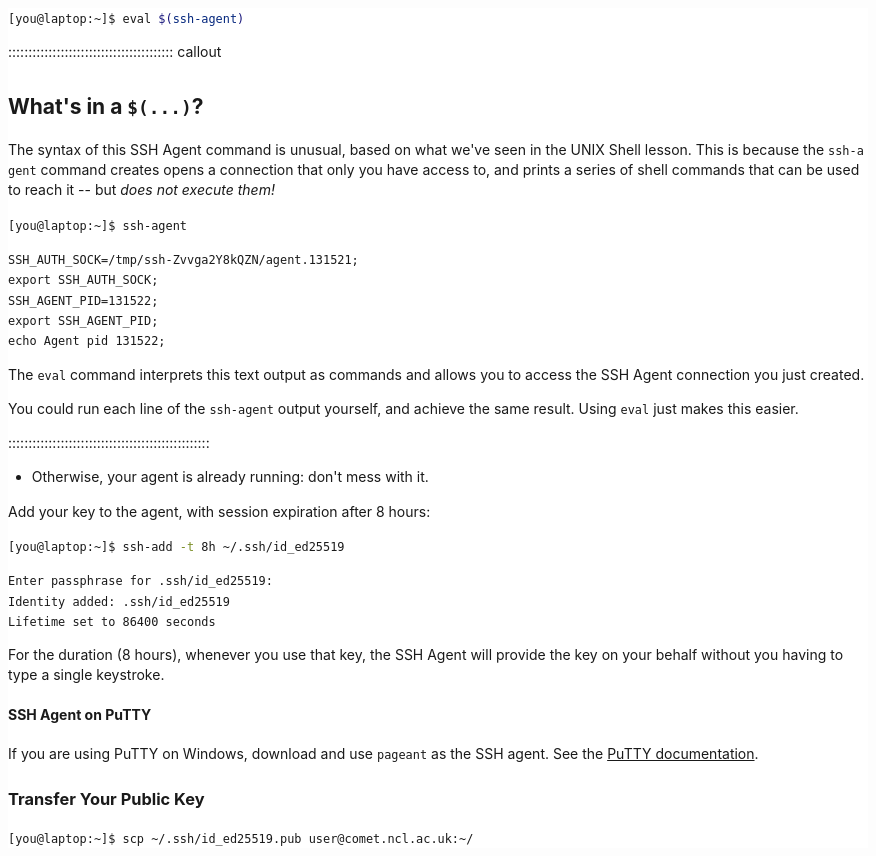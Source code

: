   ```bash
  [you@laptop:~]$ eval $(ssh-agent)
  ```
  
  :::::::::::::::::::::::::::::::::::::::::  callout
  
  ## What's in a `$(...)`?
  
  The syntax of this SSH Agent command is unusual, based on what we've seen
  in the UNIX Shell lesson. This is because the `ssh-agent` command creates
  opens a connection that only you have access to, and prints a series of
  shell commands that can be used to reach it -- but *does not execute them!*
  
  ```bash
  [you@laptop:~]$ ssh-agent
  ```
  
  ```output
  SSH_AUTH_SOCK=/tmp/ssh-Zvvga2Y8kQZN/agent.131521;
  export SSH_AUTH_SOCK;
  SSH_AGENT_PID=131522;
  export SSH_AGENT_PID;
  echo Agent pid 131522;
  ```
  
  The `eval` command interprets this text output as commands and allows you
  to access the SSH Agent connection you just created.
  
  You could run each line of the `ssh-agent` output yourself, and
  achieve the same result. Using `eval` just makes this easier.
  
  
  ::::::::::::::::::::::::::::::::::::::::::::::::::

- Otherwise, your agent is already running: don't mess with it.

Add your key to the agent, with session expiration after 8 hours:

```bash
[you@laptop:~]$ ssh-add -t 8h ~/.ssh/id_ed25519
```

```output
Enter passphrase for .ssh/id_ed25519: 
Identity added: .ssh/id_ed25519
Lifetime set to 86400 seconds
```

For the duration (8 hours), whenever you use that key, the SSH Agent will
provide the key on your behalf without you having to type a single keystroke.

#### SSH Agent on PuTTY

If you are using PuTTY on Windows, download and use `pageant` as the SSH agent.
See the [PuTTY documentation][putty-agent].

### Transfer Your Public Key

```bash
[you@laptop:~]$ scp ~/.ssh/id_ed25519.pub user@comet.ncl.ac.uk:~/
```


[gh-ssh]: https://docs.github.com/en/authentication/connecting-to-github-with-ssh
[keepass]: https://keepass.info
[bitwarden]: https://bitwarden.com
[wiki-rsa]: https://en.wikipedia.org/wiki/RSA_\(cryptosystem\)
[wiki-dsa]: https://en.wikipedia.org/wiki/EdDSA
[putty-gen]: https://tartarus.org/~simon/putty-prerel-snapshots/htmldoc/Chapter8.html#pubkey-puttygen
[ssh-agent]: https://www.ssh.com/academy/ssh/agent
[putty-agent]: https://tartarus.org/~simon/putty-prerel-snapshots/htmldoc/Chapter9.html#pageant